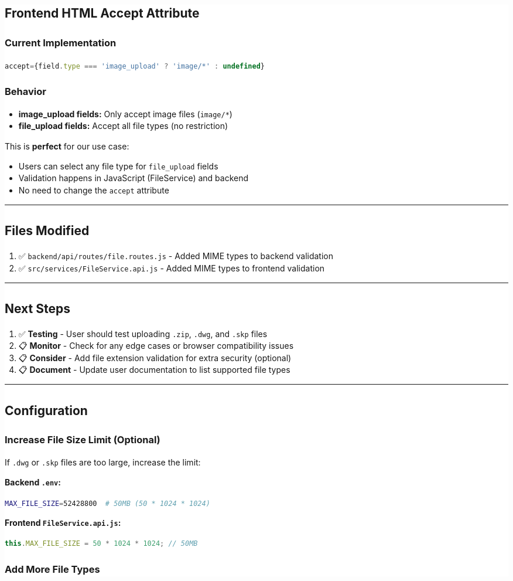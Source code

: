 
## Frontend HTML Accept Attribute

### Current Implementation
```javascript
accept={field.type === 'image_upload' ? 'image/*' : undefined}
```

### Behavior
- **image_upload fields:** Only accept image files (`image/*`)
- **file_upload fields:** Accept all file types (no restriction)

This is **perfect** for our use case:
- Users can select any file type for `file_upload` fields
- Validation happens in JavaScript (FileService) and backend
- No need to change the `accept` attribute

---

## Files Modified

1. ✅ `backend/api/routes/file.routes.js` - Added MIME types to backend validation
2. ✅ `src/services/FileService.api.js` - Added MIME types to frontend validation

---

## Next Steps

1. ✅ **Testing** - User should test uploading `.zip`, `.dwg`, and `.skp` files
2. 📋 **Monitor** - Check for any edge cases or browser compatibility issues
3. 📋 **Consider** - Add file extension validation for extra security (optional)
4. 📋 **Document** - Update user documentation to list supported file types

---

## Configuration

### Increase File Size Limit (Optional)

If `.dwg` or `.skp` files are too large, increase the limit:

**Backend `.env`:**
```bash
MAX_FILE_SIZE=52428800  # 50MB (50 * 1024 * 1024)
```

**Frontend `FileService.api.js`:**
```javascript
this.MAX_FILE_SIZE = 50 * 1024 * 1024; // 50MB
```

### Add More File Types
